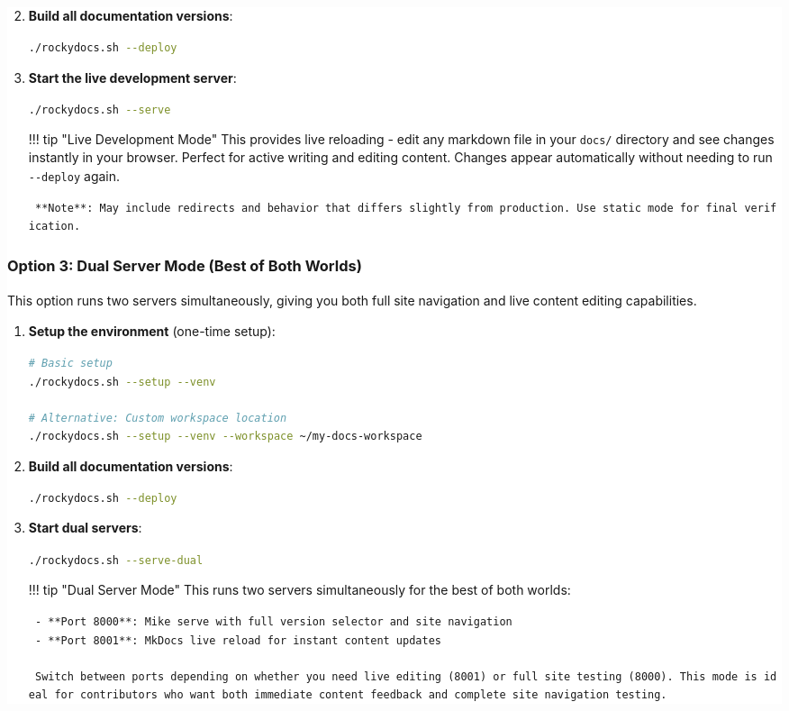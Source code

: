2. **Build all documentation versions**:

    ```bash
    ./rockydocs.sh --deploy
    ```

3. **Start the live development server**:

    ```bash
    ./rockydocs.sh --serve
    ```

    !!! tip "Live Development Mode"
        This provides live reloading - edit any markdown file in your `docs/` directory and see changes instantly in your browser. Perfect for active writing and editing content. Changes appear automatically without needing to run `--deploy` again.
        
        **Note**: May include redirects and behavior that differs slightly from production. Use static mode for final verification.

### Option 3: Dual Server Mode (Best of Both Worlds)

This option runs two servers simultaneously, giving you both full site navigation and live content editing capabilities.

1. **Setup the environment** (one-time setup):

    ```bash
    # Basic setup
    ./rockydocs.sh --setup --venv
    
    # Alternative: Custom workspace location
    ./rockydocs.sh --setup --venv --workspace ~/my-docs-workspace
    ```

2. **Build all documentation versions**:

    ```bash
    ./rockydocs.sh --deploy
    ```

3. **Start dual servers**:

    ```bash
    ./rockydocs.sh --serve-dual
    ```

    !!! tip "Dual Server Mode"
        This runs two servers simultaneously for the best of both worlds:
        
        - **Port 8000**: Mike serve with full version selector and site navigation
        - **Port 8001**: MkDocs live reload for instant content updates
        
        Switch between ports depending on whether you need live editing (8001) or full site testing (8000). This mode is ideal for contributors who want both immediate content feedback and complete site navigation testing.
